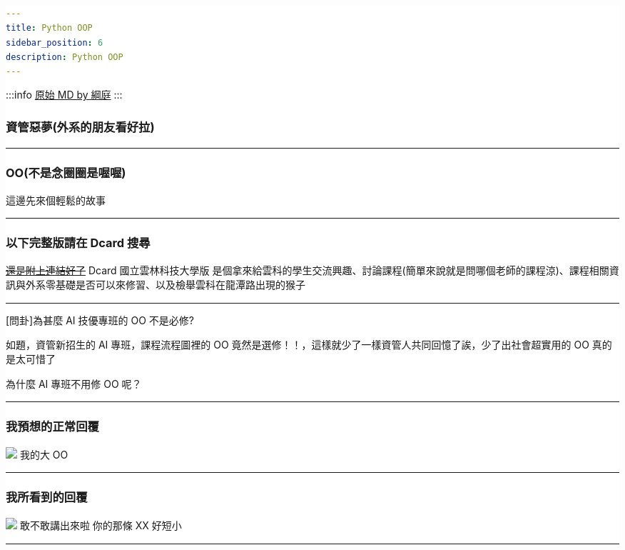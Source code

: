 ```yaml
---
title: Python OOP
sidebar_position: 6
description: Python OOP
---
```


:::info
[原始 MD by 綱庭](https://hackmd.io/@fan9704/S1Oa6NjQF)
:::



### 資管惡夢(外系的朋友看好拉)

----

### OO(不是念圈圈是喔喔)

這邊先來個輕鬆的故事

----

### 以下完整版請在 Dcard 搜尋

[~~還是附上連結好了~~](https://www.dcard.tw/f/yuntech/p/236759775)
Dcard 國立雲林科技大學版
是個拿來給雲科的學生交流興趣、討論課程(簡單來說就是問哪個老師的課程涼)、課程相關資訊與外系零基礎是否可以來修習、以及檢舉雲科在龍潭路出現的猴子

---

[問卦]為甚麼 AI 技優專班的 OO 不是必修?

如題，資管新招生的 AI 專班，課程流程圖裡的 OO 竟然是選修！！，這樣就少了一樣資管人共同回憶了誒，少了出社會超實用的 OO 真的是太可惜了

為什麼 AI 專班不用修 OO 呢？

---

### 我預想的正常回覆

![](https://i.imgur.com/4prnc2y.png)
我的大 OO

---

### 我所看到的回覆

![](https://i.imgur.com/HwqXDmi.png)
敢不敢講出來啦
你的那條 XX 好短小

---
